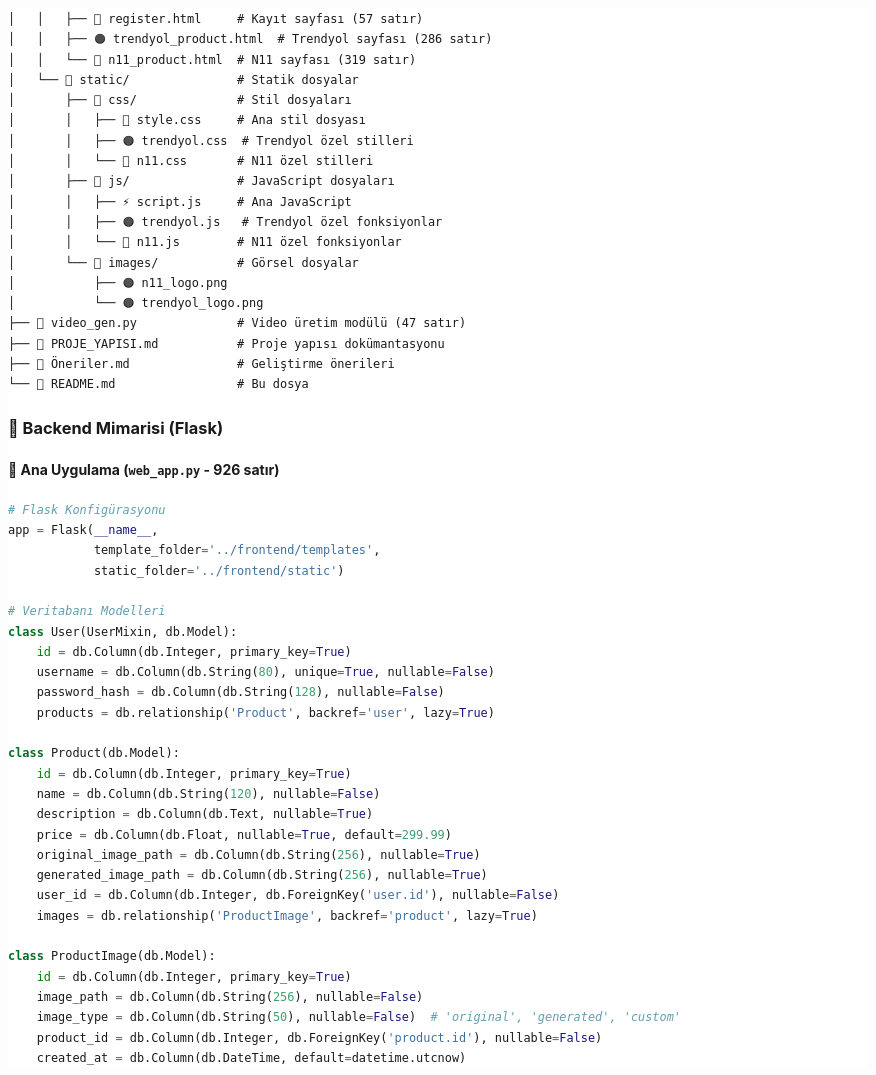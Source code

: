 ```
│   │   ├── 📝 register.html     # Kayıt sayfası (57 satır)
│   │   ├── 🟠 trendyol_product.html  # Trendyol sayfası (286 satır)
│   │   └── 🔵 n11_product.html  # N11 sayfası (319 satır)
│   └── 📁 static/               # Statik dosyalar
│       ├── 📁 css/              # Stil dosyaları
│       │   ├── 🎨 style.css     # Ana stil dosyası
│       │   ├── 🟠 trendyol.css  # Trendyol özel stilleri
│       │   └── 🔵 n11.css       # N11 özel stilleri
│       ├── 📁 js/               # JavaScript dosyaları
│       │   ├── ⚡ script.js     # Ana JavaScript
│       │   ├── 🟠 trendyol.js   # Trendyol özel fonksiyonlar
│       │   └── 🔵 n11.js        # N11 özel fonksiyonlar
│       └── 📁 images/           # Görsel dosyalar
│           ├── 🟠 n11_logo.png
│           └── 🟠 trendyol_logo.png
├── 🐍 video_gen.py              # Video üretim modülü (47 satır)
├── 📄 PROJE_YAPISI.md           # Proje yapısı dokümantasyonu
├── 📄 Öneriler.md               # Geliştirme önerileri
└── 📄 README.md                 # Bu dosya
```

### 🔧 Backend Mimarisi (Flask)

#### 🐍 Ana Uygulama (`web_app.py` - 926 satır)

```python
# Flask Konfigürasyonu
app = Flask(__name__, 
            template_folder='../frontend/templates',
            static_folder='../frontend/static')

# Veritabanı Modelleri
class User(UserMixin, db.Model):
    id = db.Column(db.Integer, primary_key=True)
    username = db.Column(db.String(80), unique=True, nullable=False)
    password_hash = db.Column(db.String(128), nullable=False)
    products = db.relationship('Product', backref='user', lazy=True)

class Product(db.Model):
    id = db.Column(db.Integer, primary_key=True)
    name = db.Column(db.String(120), nullable=False)
    description = db.Column(db.Text, nullable=True)
    price = db.Column(db.Float, nullable=True, default=299.99)
    original_image_path = db.Column(db.String(256), nullable=True)
    generated_image_path = db.Column(db.String(256), nullable=True)
    user_id = db.Column(db.Integer, db.ForeignKey('user.id'), nullable=False)
    images = db.relationship('ProductImage', backref='product', lazy=True)

class ProductImage(db.Model):
    id = db.Column(db.Integer, primary_key=True)
    image_path = db.Column(db.String(256), nullable=False)
    image_type = db.Column(db.String(50), nullable=False)  # 'original', 'generated', 'custom'
    product_id = db.Column(db.Integer, db.ForeignKey('product.id'), nullable=False)
    created_at = db.Column(db.DateTime, default=datetime.utcnow)
```
